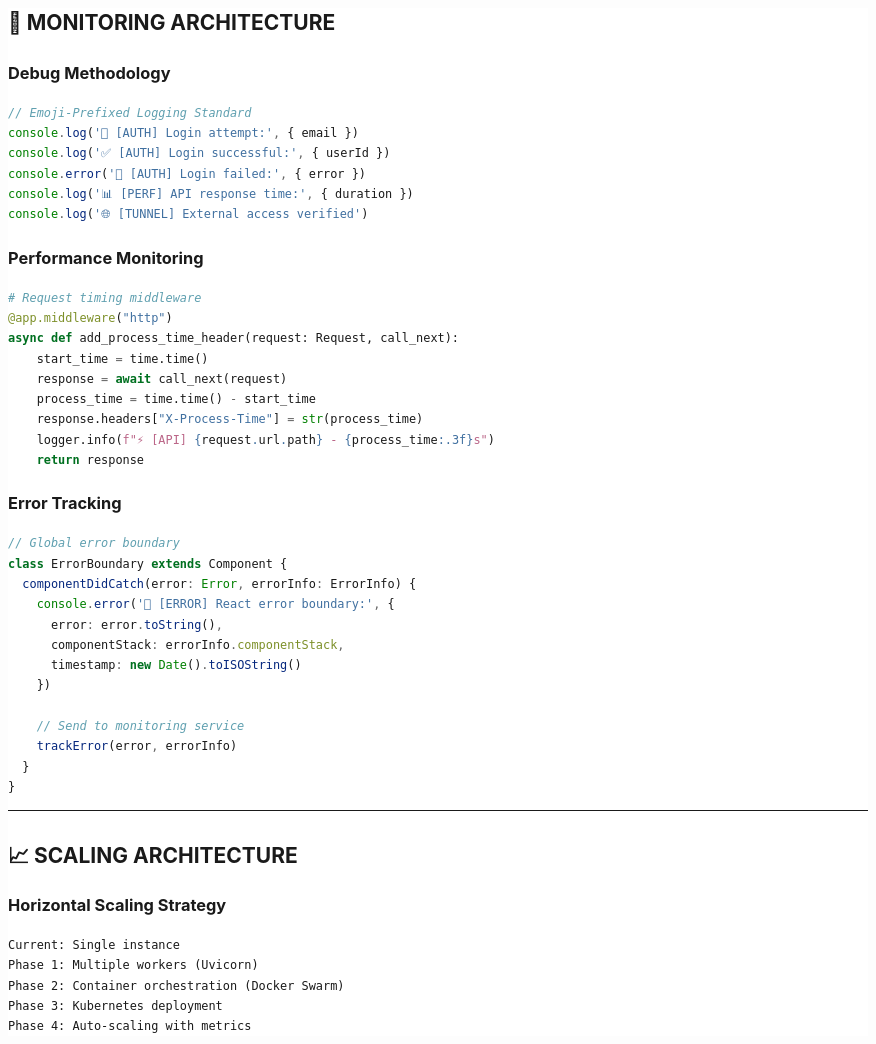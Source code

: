 
## 🚦 MONITORING ARCHITECTURE

### Debug Methodology
```javascript
// Emoji-Prefixed Logging Standard
console.log('🔐 [AUTH] Login attempt:', { email })
console.log('✅ [AUTH] Login successful:', { userId })
console.error('🚨 [AUTH] Login failed:', { error })
console.log('📊 [PERF] API response time:', { duration })
console.log('🌐 [TUNNEL] External access verified')
```

### Performance Monitoring
```python
# Request timing middleware
@app.middleware("http")
async def add_process_time_header(request: Request, call_next):
    start_time = time.time()
    response = await call_next(request)
    process_time = time.time() - start_time
    response.headers["X-Process-Time"] = str(process_time)
    logger.info(f"⚡ [API] {request.url.path} - {process_time:.3f}s")
    return response
```

### Error Tracking
```typescript
// Global error boundary
class ErrorBoundary extends Component {
  componentDidCatch(error: Error, errorInfo: ErrorInfo) {
    console.error('🚨 [ERROR] React error boundary:', {
      error: error.toString(),
      componentStack: errorInfo.componentStack,
      timestamp: new Date().toISOString()
    })
    
    // Send to monitoring service
    trackError(error, errorInfo)
  }
}
```

---

## 📈 SCALING ARCHITECTURE

### Horizontal Scaling Strategy
```
Current: Single instance
Phase 1: Multiple workers (Uvicorn)
Phase 2: Container orchestration (Docker Swarm)
Phase 3: Kubernetes deployment
Phase 4: Auto-scaling with metrics
```
